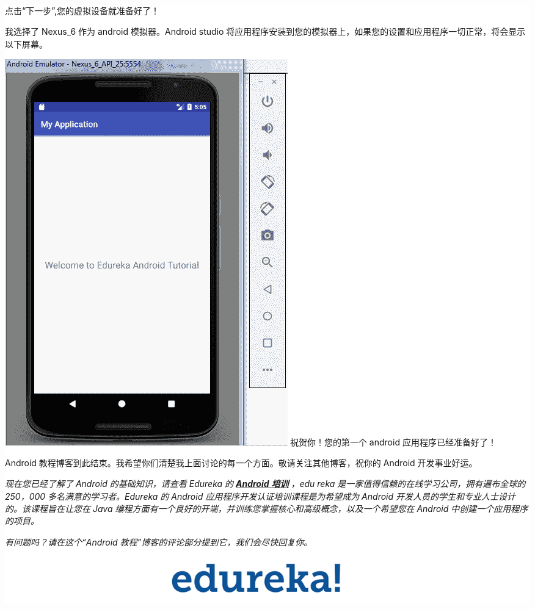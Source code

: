 点击“下一步”,您的虚拟设备就准备好了！

我选择了 Nexus_6 作为 android 模拟器。Android studio 将应用程序安装到您的模拟器上，如果您的设置和应用程序一切正常，将会显示以下屏幕。

![Emulator - Android Tutorial - Edureka](img/2aa4581751cbd62c7b48c4279089adf4.png) 祝贺你！您的第一个 android 应用程序已经准备好了！

Android 教程博客到此结束。我希望你们清楚我上面讨论的每一个方面。敬请关注其他博客，祝你的 Android 开发事业好运。



*现在您已经了解了 Android 的基础知识，请查看 Edureka 的 [**Android** **培训**](https://www.edureka.co/android-development-certification-course)* *，edu reka 是一家值得信赖的在线学习公司，拥有遍布全球的 250，000 多名满意的学习者。Edureka 的 Android 应用程序开发认证培训课程是为希望成为 Android 开发人员的学生和专业人士设计的。该课程旨在让您在 Java 编程方面有一个良好的开端，并训练您掌握核心和高级概念，以及一个希望您在 Android 中创建一个应用程序的项目。*

*有问题吗？请在这个“Android 教程”博客的评论部分提到它，我们会尽快回复你。*

![edureka](img/981b79f2904efe6f9320df33611b9823.png)